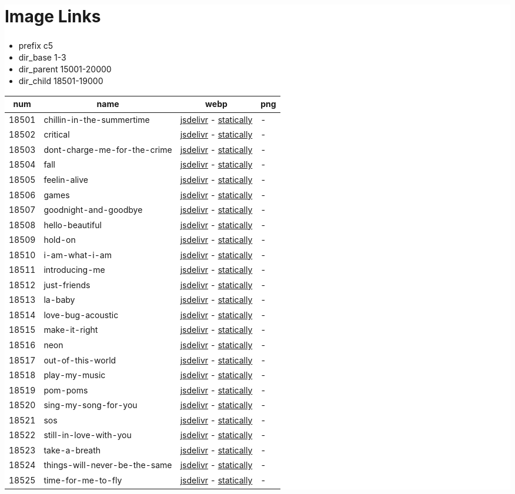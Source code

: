 # Image Links

- prefix c5
- dir_base 1-3
- dir_parent 15001-20000
- dir_child 18501-19000

|  num  | name | webp | png |
|-------|------|------|-----|
|18501|chillin-in-the-summertime|[jsdelivr](https://cdn.jsdelivr.net/gh/dbchord/c5-1-3/15001-20000/18501-19000/chillin-in-the-summertime.webp) - [statically](https://cdn.statically.io/gh/dbchord/c5-1-3/i/15001-20000/18501-19000/chillin-in-the-summertime.webp)| - |
|18502|critical|[jsdelivr](https://cdn.jsdelivr.net/gh/dbchord/c5-1-3/15001-20000/18501-19000/critical.webp) - [statically](https://cdn.statically.io/gh/dbchord/c5-1-3/i/15001-20000/18501-19000/critical.webp)| - |
|18503|dont-charge-me-for-the-crime|[jsdelivr](https://cdn.jsdelivr.net/gh/dbchord/c5-1-3/15001-20000/18501-19000/dont-charge-me-for-the-crime.webp) - [statically](https://cdn.statically.io/gh/dbchord/c5-1-3/i/15001-20000/18501-19000/dont-charge-me-for-the-crime.webp)| - |
|18504|fall|[jsdelivr](https://cdn.jsdelivr.net/gh/dbchord/c5-1-3/15001-20000/18501-19000/fall.webp) - [statically](https://cdn.statically.io/gh/dbchord/c5-1-3/i/15001-20000/18501-19000/fall.webp)| - |
|18505|feelin-alive|[jsdelivr](https://cdn.jsdelivr.net/gh/dbchord/c5-1-3/15001-20000/18501-19000/feelin-alive.webp) - [statically](https://cdn.statically.io/gh/dbchord/c5-1-3/i/15001-20000/18501-19000/feelin-alive.webp)| - |
|18506|games|[jsdelivr](https://cdn.jsdelivr.net/gh/dbchord/c5-1-3/15001-20000/18501-19000/games.webp) - [statically](https://cdn.statically.io/gh/dbchord/c5-1-3/i/15001-20000/18501-19000/games.webp)| - |
|18507|goodnight-and-goodbye|[jsdelivr](https://cdn.jsdelivr.net/gh/dbchord/c5-1-3/15001-20000/18501-19000/goodnight-and-goodbye.webp) - [statically](https://cdn.statically.io/gh/dbchord/c5-1-3/i/15001-20000/18501-19000/goodnight-and-goodbye.webp)| - |
|18508|hello-beautiful|[jsdelivr](https://cdn.jsdelivr.net/gh/dbchord/c5-1-3/15001-20000/18501-19000/hello-beautiful.webp) - [statically](https://cdn.statically.io/gh/dbchord/c5-1-3/i/15001-20000/18501-19000/hello-beautiful.webp)| - |
|18509|hold-on|[jsdelivr](https://cdn.jsdelivr.net/gh/dbchord/c5-1-3/15001-20000/18501-19000/hold-on.webp) - [statically](https://cdn.statically.io/gh/dbchord/c5-1-3/i/15001-20000/18501-19000/hold-on.webp)| - |
|18510|i-am-what-i-am|[jsdelivr](https://cdn.jsdelivr.net/gh/dbchord/c5-1-3/15001-20000/18501-19000/i-am-what-i-am.webp) - [statically](https://cdn.statically.io/gh/dbchord/c5-1-3/i/15001-20000/18501-19000/i-am-what-i-am.webp)| - |
|18511|introducing-me|[jsdelivr](https://cdn.jsdelivr.net/gh/dbchord/c5-1-3/15001-20000/18501-19000/introducing-me.webp) - [statically](https://cdn.statically.io/gh/dbchord/c5-1-3/i/15001-20000/18501-19000/introducing-me.webp)| - |
|18512|just-friends|[jsdelivr](https://cdn.jsdelivr.net/gh/dbchord/c5-1-3/15001-20000/18501-19000/just-friends.webp) - [statically](https://cdn.statically.io/gh/dbchord/c5-1-3/i/15001-20000/18501-19000/just-friends.webp)| - |
|18513|la-baby|[jsdelivr](https://cdn.jsdelivr.net/gh/dbchord/c5-1-3/15001-20000/18501-19000/la-baby.webp) - [statically](https://cdn.statically.io/gh/dbchord/c5-1-3/i/15001-20000/18501-19000/la-baby.webp)| - |
|18514|love-bug-acoustic|[jsdelivr](https://cdn.jsdelivr.net/gh/dbchord/c5-1-3/15001-20000/18501-19000/love-bug-acoustic.webp) - [statically](https://cdn.statically.io/gh/dbchord/c5-1-3/i/15001-20000/18501-19000/love-bug-acoustic.webp)| - |
|18515|make-it-right|[jsdelivr](https://cdn.jsdelivr.net/gh/dbchord/c5-1-3/15001-20000/18501-19000/make-it-right.webp) - [statically](https://cdn.statically.io/gh/dbchord/c5-1-3/i/15001-20000/18501-19000/make-it-right.webp)| - |
|18516|neon|[jsdelivr](https://cdn.jsdelivr.net/gh/dbchord/c5-1-3/15001-20000/18501-19000/neon.webp) - [statically](https://cdn.statically.io/gh/dbchord/c5-1-3/i/15001-20000/18501-19000/neon.webp)| - |
|18517|out-of-this-world|[jsdelivr](https://cdn.jsdelivr.net/gh/dbchord/c5-1-3/15001-20000/18501-19000/out-of-this-world.webp) - [statically](https://cdn.statically.io/gh/dbchord/c5-1-3/i/15001-20000/18501-19000/out-of-this-world.webp)| - |
|18518|play-my-music|[jsdelivr](https://cdn.jsdelivr.net/gh/dbchord/c5-1-3/15001-20000/18501-19000/play-my-music.webp) - [statically](https://cdn.statically.io/gh/dbchord/c5-1-3/i/15001-20000/18501-19000/play-my-music.webp)| - |
|18519|pom-poms|[jsdelivr](https://cdn.jsdelivr.net/gh/dbchord/c5-1-3/15001-20000/18501-19000/pom-poms.webp) - [statically](https://cdn.statically.io/gh/dbchord/c5-1-3/i/15001-20000/18501-19000/pom-poms.webp)| - |
|18520|sing-my-song-for-you|[jsdelivr](https://cdn.jsdelivr.net/gh/dbchord/c5-1-3/15001-20000/18501-19000/sing-my-song-for-you.webp) - [statically](https://cdn.statically.io/gh/dbchord/c5-1-3/i/15001-20000/18501-19000/sing-my-song-for-you.webp)| - |
|18521|sos|[jsdelivr](https://cdn.jsdelivr.net/gh/dbchord/c5-1-3/15001-20000/18501-19000/sos.webp) - [statically](https://cdn.statically.io/gh/dbchord/c5-1-3/i/15001-20000/18501-19000/sos.webp)| - |
|18522|still-in-love-with-you|[jsdelivr](https://cdn.jsdelivr.net/gh/dbchord/c5-1-3/15001-20000/18501-19000/still-in-love-with-you.webp) - [statically](https://cdn.statically.io/gh/dbchord/c5-1-3/i/15001-20000/18501-19000/still-in-love-with-you.webp)| - |
|18523|take-a-breath|[jsdelivr](https://cdn.jsdelivr.net/gh/dbchord/c5-1-3/15001-20000/18501-19000/take-a-breath.webp) - [statically](https://cdn.statically.io/gh/dbchord/c5-1-3/i/15001-20000/18501-19000/take-a-breath.webp)| - |
|18524|things-will-never-be-the-same|[jsdelivr](https://cdn.jsdelivr.net/gh/dbchord/c5-1-3/15001-20000/18501-19000/things-will-never-be-the-same.webp) - [statically](https://cdn.statically.io/gh/dbchord/c5-1-3/i/15001-20000/18501-19000/things-will-never-be-the-same.webp)| - |
|18525|time-for-me-to-fly|[jsdelivr](https://cdn.jsdelivr.net/gh/dbchord/c5-1-3/15001-20000/18501-19000/time-for-me-to-fly.webp) - [statically](https://cdn.statically.io/gh/dbchord/c5-1-3/i/15001-20000/18501-19000/time-for-me-to-fly.webp)| - |
